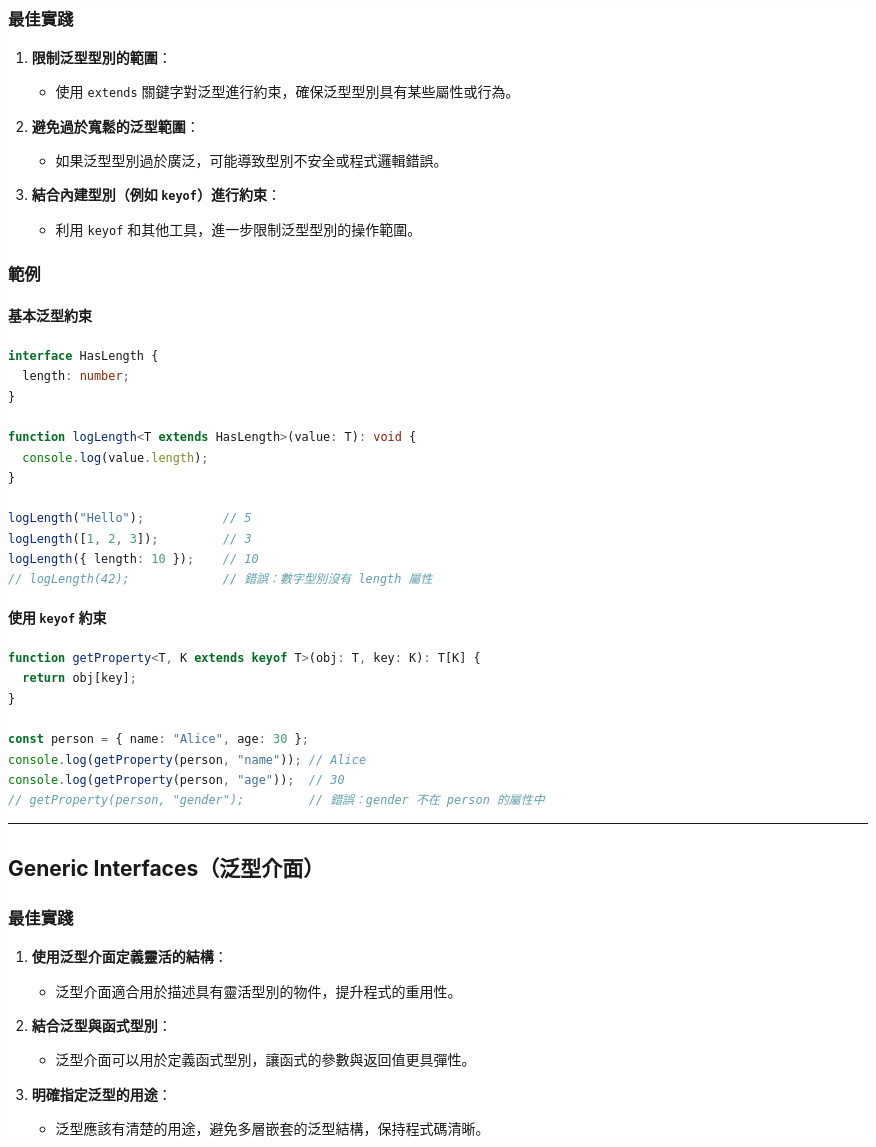 ### **最佳實踐**
1. **限制泛型型別的範圍**：
   - 使用 `extends` 關鍵字對泛型進行約束，確保泛型型別具有某些屬性或行為。

2. **避免過於寬鬆的泛型範圍**：
   - 如果泛型型別過於廣泛，可能導致型別不安全或程式邏輯錯誤。

3. **結合內建型別（例如 `keyof`）進行約束**：
   - 利用 `keyof` 和其他工具，進一步限制泛型型別的操作範圍。

### **範例**

#### **基本泛型約束**
```typescript
interface HasLength {
  length: number;
}

function logLength<T extends HasLength>(value: T): void {
  console.log(value.length);
}

logLength("Hello");           // 5
logLength([1, 2, 3]);         // 3
logLength({ length: 10 });    // 10
// logLength(42);             // 錯誤：數字型別沒有 length 屬性
```

#### **使用 `keyof` 約束**
```typescript
function getProperty<T, K extends keyof T>(obj: T, key: K): T[K] {
  return obj[key];
}

const person = { name: "Alice", age: 30 };
console.log(getProperty(person, "name")); // Alice
console.log(getProperty(person, "age"));  // 30
// getProperty(person, "gender");         // 錯誤：gender 不在 person 的屬性中
```

---

## Generic Interfaces（泛型介面）

### **最佳實踐**
1. **使用泛型介面定義靈活的結構**：
   - 泛型介面適合用於描述具有靈活型別的物件，提升程式的重用性。

2. **結合泛型與函式型別**：
   - 泛型介面可以用於定義函式型別，讓函式的參數與返回值更具彈性。

3. **明確指定泛型的用途**：
   - 泛型應該有清楚的用途，避免多層嵌套的泛型結構，保持程式碼清晰。
